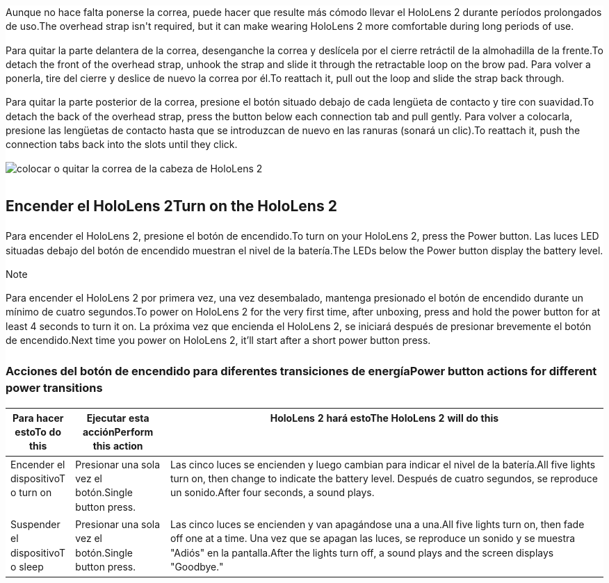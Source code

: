 <span data-ttu-id="0992d-126">Aunque no hace falta ponerse la correa, puede hacer que resulte más cómodo llevar el HoloLens 2 durante períodos prolongados de uso.</span><span class="sxs-lookup"><span data-stu-id="0992d-126">The overhead strap isn't required, but it can make wearing HoloLens 2 more comfortable during long periods of use.</span></span>

<span data-ttu-id="0992d-127">Para quitar la parte delantera de la correa, desenganche la correa y deslícela por el cierre retráctil de la almohadilla de la frente.</span><span class="sxs-lookup"><span data-stu-id="0992d-127">To detach the front of the overhead strap, unhook the strap and slide it through the retractable loop on the brow pad.</span></span> <span data-ttu-id="0992d-128">Para volver a ponerla, tire del cierre y deslice de nuevo la correa por él.</span><span class="sxs-lookup"><span data-stu-id="0992d-128">To reattach it, pull out the loop and slide the strap back through.</span></span>

<span data-ttu-id="0992d-129">Para quitar la parte posterior de la correa, presione el botón situado debajo de cada lengüeta de contacto y tire con suavidad.</span><span class="sxs-lookup"><span data-stu-id="0992d-129">To detach the back of the overhead strap, press the button below each connection tab and pull gently.</span></span> <span data-ttu-id="0992d-130">Para volver a colocarla, presione las lengüetas de contacto hasta que se introduzcan de nuevo en las ranuras (sonará un clic).</span><span class="sxs-lookup"><span data-stu-id="0992d-130">To reattach it, push the connection tabs back into the slots until they click.</span></span>

![colocar o quitar la correa de la cabeza de HoloLens 2](images/hololens2-headstrap.png)

## <a name="turn-on-the-hololens-2"></a><span data-ttu-id="0992d-132">Encender el HoloLens 2</span><span class="sxs-lookup"><span data-stu-id="0992d-132">Turn on the HoloLens 2</span></span>

<span data-ttu-id="0992d-133">Para encender el HoloLens 2, presione el botón de encendido.</span><span class="sxs-lookup"><span data-stu-id="0992d-133">To turn on your HoloLens 2, press the Power button.</span></span>  <span data-ttu-id="0992d-134">Las luces LED situadas debajo del botón de encendido muestran el nivel de la batería.</span><span class="sxs-lookup"><span data-stu-id="0992d-134">The LEDs below the Power button display the battery level.</span></span>

> [!NOTE]
> <span data-ttu-id="0992d-135">Para encender el HoloLens 2 por primera vez, una vez desembalado, mantenga presionado el botón de encendido durante un mínimo de cuatro segundos.</span><span class="sxs-lookup"><span data-stu-id="0992d-135">To power on HoloLens 2 for the very first time, after unboxing, press and hold the power button for at least 4 seconds to turn it on.</span></span> <span data-ttu-id="0992d-136">La próxima vez que encienda el HoloLens 2, se iniciará después de presionar brevemente el botón de encendido.</span><span class="sxs-lookup"><span data-stu-id="0992d-136">Next time you power on HoloLens 2, it’ll start after a short power button press.</span></span>

### <a name="power-button-actions-for-different-power-transitions"></a><span data-ttu-id="0992d-137">Acciones del botón de encendido para diferentes transiciones de energía</span><span class="sxs-lookup"><span data-stu-id="0992d-137">Power button actions for different power transitions</span></span>

| <span data-ttu-id="0992d-138">Para hacer esto</span><span class="sxs-lookup"><span data-stu-id="0992d-138">To do this</span></span> | <span data-ttu-id="0992d-139">Ejecutar esta acción</span><span class="sxs-lookup"><span data-stu-id="0992d-139">Perform this action</span></span> | <span data-ttu-id="0992d-140">HoloLens 2 hará esto</span><span class="sxs-lookup"><span data-stu-id="0992d-140">The HoloLens 2 will do this</span></span> |
| - | - | - |
| <span data-ttu-id="0992d-141">Encender el dispositivo</span><span class="sxs-lookup"><span data-stu-id="0992d-141">To turn on</span></span> | <span data-ttu-id="0992d-142">Presionar una sola vez el botón.</span><span class="sxs-lookup"><span data-stu-id="0992d-142">Single button press.</span></span> | <span data-ttu-id="0992d-143">Las cinco luces se encienden y luego cambian para indicar el nivel de la batería.</span><span class="sxs-lookup"><span data-stu-id="0992d-143">All five lights turn on, then change to indicate the battery level.</span></span> <span data-ttu-id="0992d-144">Después de cuatro segundos, se reproduce un sonido.</span><span class="sxs-lookup"><span data-stu-id="0992d-144">After four seconds, a sound plays.</span></span> |
| <span data-ttu-id="0992d-145">Suspender el dispositivo</span><span class="sxs-lookup"><span data-stu-id="0992d-145">To sleep</span></span> | <span data-ttu-id="0992d-146">Presionar una sola vez el botón.</span><span class="sxs-lookup"><span data-stu-id="0992d-146">Single button press.</span></span> | <span data-ttu-id="0992d-147">Las cinco luces se encienden y van apagándose una a una.</span><span class="sxs-lookup"><span data-stu-id="0992d-147">All five lights turn on, then fade off one at a time.</span></span> <span data-ttu-id="0992d-148">Una vez que se apagan las luces, se reproduce un sonido y se muestra "Adiós" en la pantalla.</span><span class="sxs-lookup"><span data-stu-id="0992d-148">After the lights turn off, a sound plays and the screen displays "Goodbye."</span></span> |
